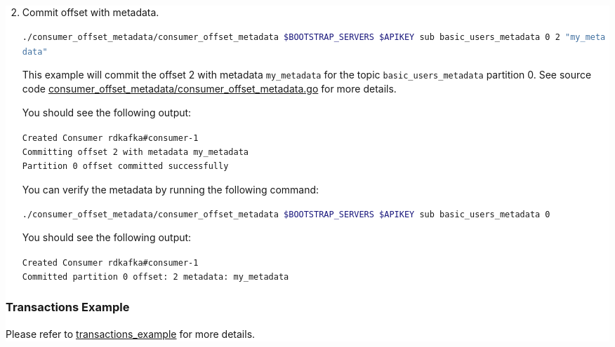 2. Commit offset with metadata.

    ```bash
    ./consumer_offset_metadata/consumer_offset_metadata $BOOTSTRAP_SERVERS $APIKEY sub basic_users_metadata 0 2 "my_metadata"
    ```

    This example will commit the offset 2 with metadata `my_metadata` for the topic `basic_users_metadata` partition 0. See source code [consumer_offset_metadata/consumer_offset_metadata.go](consumer_offset_metadata/consumer_offset_metadata.go) for more details.

    You should see the following output:

    ```bash
    Created Consumer rdkafka#consumer-1
    Committing offset 2 with metadata my_metadata
    Partition 0 offset committed successfully
    ```

    You can verify the metadata by running the following command:

    ```bash
    ./consumer_offset_metadata/consumer_offset_metadata $BOOTSTRAP_SERVERS $APIKEY sub basic_users_metadata 0
    ```

    You should see the following output:

    ```bash
    Created Consumer rdkafka#consumer-1
    Committed partition 0 offset: 2 metadata: my_metadata
    ``` 

### Transactions Example

Please refer to [transactions_example](transactions_example/README.md) for more details.

